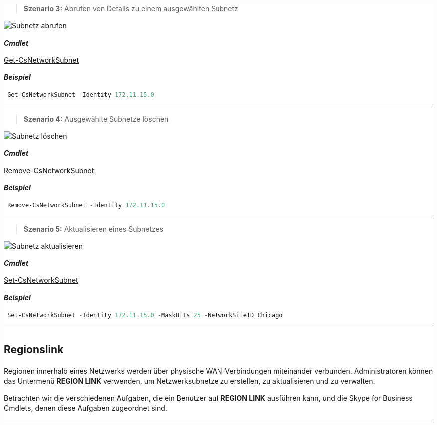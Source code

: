 
> **Szenario 3:** Abrufen von Details zu einem ausgewählten Subnetz

   ![Subnetz abrufen](./media/network-subnet-3.png)

***Cmdlet***

[Get-CsNetworkSubnet](/powershell/module/skype/get-csnetworksubnet)

***Beispiel***

```powershell
 Get-CsNetworkSubnet -Identity 172.11.15.0
```

---

> **Szenario 4:** Ausgewählte Subnetze löschen

   ![Subnetz löschen](./media/network-subnet-4.png)

***Cmdlet***

[Remove-CsNetworkSubnet](/powershell/module/skype/remove-csnetworksubnet)

***Beispiel***

```powershell
 Remove-CsNetworkSubnet -Identity 172.11.15.0
```

---

> **Szenario 5:** Aktualisieren eines Subnetzes

   ![Subnetz aktualisieren](./media/network-subnet-5.png)

***Cmdlet***

[Set-CsNetworkSubnet](/powershell/module/skype/set-csnetworksubnet)

***Beispiel***

```powershell
 Set-CsNetworkSubnet -Identity 172.11.15.0 -MaskBits 25 -NetworkSiteID Chicago
```

---

## <a name="region-link"></a>Regionslink

Regionen innerhalb eines Netzwerks werden über physische WAN-Verbindungen miteinander verbunden. Administratoren können das Untermenü **REGION LINK** verwenden, um Netzwerksubnetze zu erstellen, zu aktualisieren und zu verwalten.

Betrachten wir die verschiedenen Aufgaben, die ein Benutzer auf **REGION LINK** ausführen kann, und die Skype for Business Cmdlets, denen diese Aufgaben zugeordnet sind.

---
